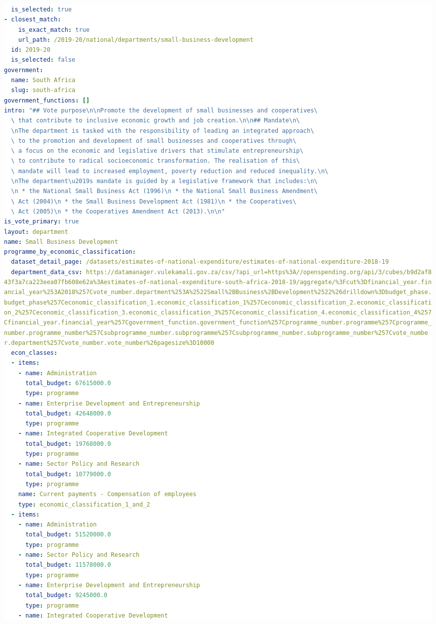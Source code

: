 ```yaml
  is_selected: true
- closest_match:
    is_exact_match: true
    url_path: /2019-20/national/departments/small-business-development
  id: 2019-20
  is_selected: false
government:
  name: South Africa
  slug: south-africa
government_functions: []
intro: "## Vote purpose\n\nPromote the development of small businesses and cooperatives\
  \ that contribute to inclusive economic growth and job creation.\n\n## Mandate\n\
  \nThe department is tasked with the responsibility of leading an integrated approach\
  \ to the promotion and development of small businesses and cooperatives through\
  \ a focus on the economic and legislative drivers that stimulate entrepreneurship\
  \ to contribute to radical socioeconomic transformation. The realisation of this\
  \ mandate will lead to increased employment, poverty reduction and reduced inequality.\n\
  \nThe department\u2019s mandate is guided by a legislative framework that includes:\n\
  \n * the National Small Business Act (1996)\n * the National Small Business Amendment\
  \ Act (2004)\n * the Small Business Development Act (1981)\n * the Cooperatives\
  \ Act (2005)\n * the Cooperatives Amendment Act (2013).\n\n"
is_vote_primary: true
layout: department
name: Small Business Development
programme_by_economic_classification:
  dataset_detail_page: /datasets/estimates-of-national-expenditure/estimates-of-national-expenditure-2018-19
  department_data_csv: https://datamanager.vulekamali.gov.za/csv/?api_url=https%3A//openspending.org/api/3/cubes/b9d2af843f3a7ca223eea07fb608e62a%3Aestimates-of-national-expenditure-south-africa-2018-19/aggregate/%3Fcut%3Dfinancial_year.financial_year%253A2018%257Cvote_number.department%253A%2522Small%2BBusiness%2BDevelopment%2522%26drilldown%3Dbudget_phase.budget_phase%257Ceconomic_classification_1.economic_classification_1%257Ceconomic_classification_2.economic_classification_2%257Ceconomic_classification_3.economic_classification_3%257Ceconomic_classification_4.economic_classification_4%257Cfinancial_year.financial_year%257Cgovernment_function.government_function%257Cprogramme_number.programme%257Cprogramme_number.programme_number%257Csubprogramme_number.subprogramme%257Csubprogramme_number.subprogramme_number%257Cvote_number.department%257Cvote_number.vote_number%26pagesize%3D10000
  econ_classes:
  - items:
    - name: Administration
      total_budget: 67615000.0
      type: programme
    - name: Enterprise Development and Entrepreneurship
      total_budget: 42648000.0
      type: programme
    - name: Integrated Cooperative Development
      total_budget: 19768000.0
      type: programme
    - name: Sector Policy and Research
      total_budget: 10779000.0
      type: programme
    name: Current payments - Compensation of employees
    type: economic_classification_1_and_2
  - items:
    - name: Administration
      total_budget: 51520000.0
      type: programme
    - name: Sector Policy and Research
      total_budget: 11578000.0
      type: programme
    - name: Enterprise Development and Entrepreneurship
      total_budget: 9245000.0
      type: programme
    - name: Integrated Cooperative Development
```